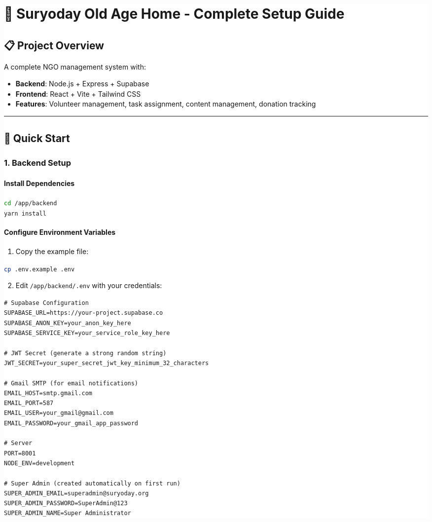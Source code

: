 # 🏥 Suryoday Old Age Home - Complete Setup Guide

## 📋 Project Overview

A complete NGO management system with:
- **Backend**: Node.js + Express + Supabase
- **Frontend**: React + Vite + Tailwind CSS
- **Features**: Volunteer management, task assignment, content management, donation tracking

---

## 🚀 Quick Start

### 1. Backend Setup

#### Install Dependencies
```bash
cd /app/backend
yarn install
```

#### Configure Environment Variables
1. Copy the example file:
```bash
cp .env.example .env
```

2. Edit `/app/backend/.env` with your credentials:

```env
# Supabase Configuration
SUPABASE_URL=https://your-project.supabase.co
SUPABASE_ANON_KEY=your_anon_key_here
SUPABASE_SERVICE_KEY=your_service_role_key_here

# JWT Secret (generate a strong random string)
JWT_SECRET=your_super_secret_jwt_key_minimum_32_characters

# Gmail SMTP (for email notifications)
EMAIL_HOST=smtp.gmail.com
EMAIL_PORT=587
EMAIL_USER=your_gmail@gmail.com
EMAIL_PASSWORD=your_gmail_app_password

# Server
PORT=8001
NODE_ENV=development

# Super Admin (created automatically on first run)
SUPER_ADMIN_EMAIL=superadmin@suryoday.org
SUPER_ADMIN_PASSWORD=SuperAdmin@123
SUPER_ADMIN_NAME=Super Administrator
```
